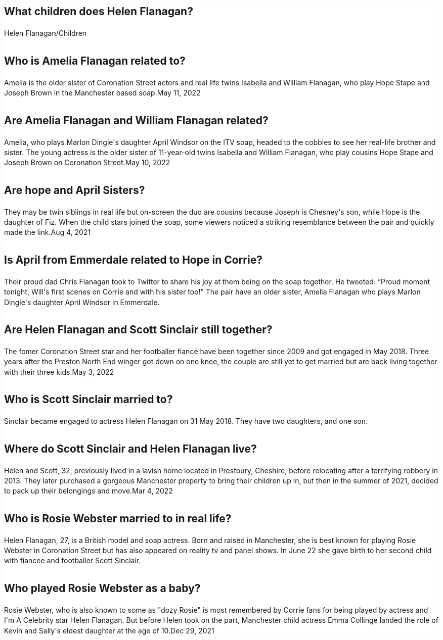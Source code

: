 ## What children does Helen Flanagan?
Helen Flanagan/Children

## Who is Amelia Flanagan related to?
Amelia is the older sister of Coronation Street actors and real life twins Isabella and William Flanagan, who play Hope Stape and Joseph Brown in the Manchester based soap.May 11, 2022

## Are Amelia Flanagan and William Flanagan related?
Amelia, who plays Marlon Dingle's daughter April Windsor on the ITV soap, headed to the cobbles to see her real-life brother and sister. The young actress is the older sister of 11-year-old twins Isabella and William Flanagan, who play cousins Hope Stape and Joseph Brown on Coronation Street.May 10, 2022

## Are hope and April Sisters?
They may be twin siblings in real life but on-screen the duo are cousins because Joseph is Chesney's son, while Hope is the daughter of Fiz. When the child stars joined the soap, some viewers noticed a striking resemblance between the pair and quickly made the link.Aug 4, 2021

## Is April from Emmerdale related to Hope in Corrie?
Their proud dad Chris Flanagan took to Twitter to share his joy at them being on the soap together. He tweeted: “Proud moment tonight, Will's first scenes on Corrie and with his sister too!” The pair have an older sister, Amelia Flanagan who plays Marlon Dingle's daughter April Windsor in Emmerdale.

## Are Helen Flanagan and Scott Sinclair still together?
The fomer Coronation Street star and her footballer fiancé have been together since 2009 and got engaged in May 2018. Three years after the Preston North End winger got down on one knee, the couple are still yet to get married but are back living together with their three kids.May 3, 2022

## Who is Scott Sinclair married to?
Sinclair became engaged to actress Helen Flanagan on 31 May 2018. They have two daughters, and one son.

## Where do Scott Sinclair and Helen Flanagan live?
Helen and Scott, 32, previously lived in a lavish home located in Prestbury, Cheshire, before relocating after a terrifying robbery in 2013. They later purchased a gorgeous Manchester property to bring their children up in, but then in the summer of 2021, decided to pack up their belongings and move.Mar 4, 2022

## Who is Rosie Webster married to in real life?
Helen Flanagan, 27, is a British model and soap actress. Born and raised in Manchester, she is best known for playing Rosie Webster in Coronation Street but has also appeared on reality tv and panel shows. In June 22 she gave birth to her second child with fiancee and footballer Scott Sinclair.

## Who played Rosie Webster as a baby?
Rosie Webster, who is also known to some as "dozy Rosie" is most remembered by Corrie fans for being played by actress and I'm A Celebrity star Helen Flanagan. But before Helen took on the part, Manchester child actress Emma Collinge landed the role of Kevin and Sally's eldest daughter at the age of 10.Dec 29, 2021
